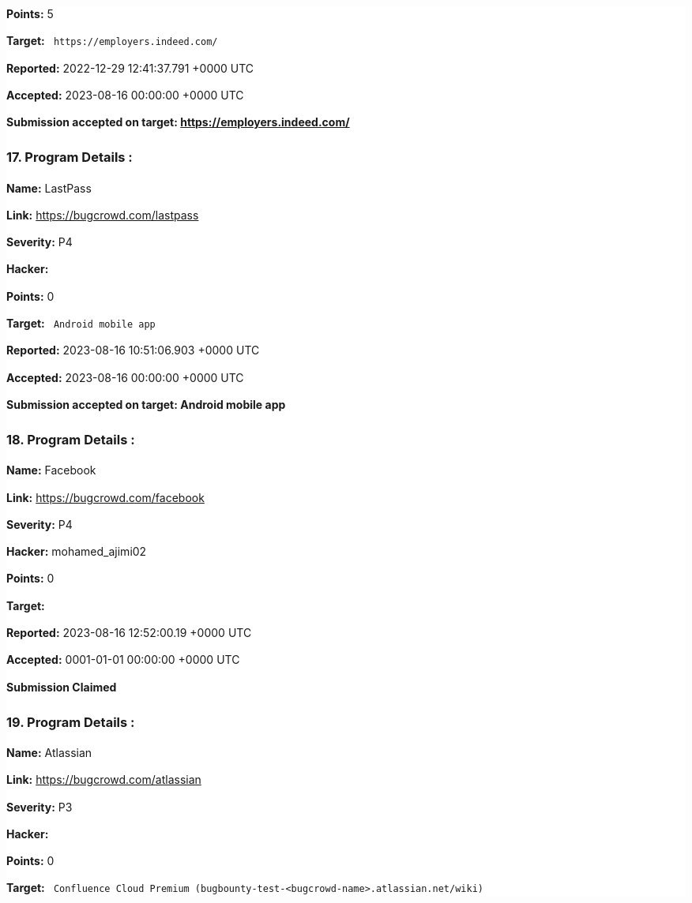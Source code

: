  **Points:** 5 

 **Target:** ` https://employers.indeed.com/` 

 **Reported:** 2022-12-29 12:41:37.791 +0000 UTC 

 **Accepted:** 2023-08-16 00:00:00 +0000 UTC 

 **Submission accepted on target: https://employers.indeed.com/** 

### 17. Program Details : 

**Name:** LastPass 

 **Link:** <https://bugcrowd.com/lastpass> 

 **Severity:** P4 

 **Hacker:**  

 **Points:** 0 

 **Target:** ` Android mobile app` 

 **Reported:** 2023-08-16 10:51:06.903 +0000 UTC 

 **Accepted:** 2023-08-16 00:00:00 +0000 UTC 

 **Submission accepted on target: Android mobile app** 

### 18. Program Details : 

**Name:** Facebook 

 **Link:** <https://bugcrowd.com/facebook> 

 **Severity:** P4 

 **Hacker:** mohamed_ajimi02 

 **Points:** 0 

 **Target:** ` ` 

 **Reported:** 2023-08-16 12:52:00.19 +0000 UTC 

 **Accepted:** 0001-01-01 00:00:00 +0000 UTC 

 **Submission Claimed** 

### 19. Program Details : 

**Name:** Atlassian 

 **Link:** <https://bugcrowd.com/atlassian> 

 **Severity:** P3 

 **Hacker:**  

 **Points:** 0 

 **Target:** ` Confluence Cloud Premium (bugbounty-test-<bugcrowd-name>.atlassian.net/wiki)` 
